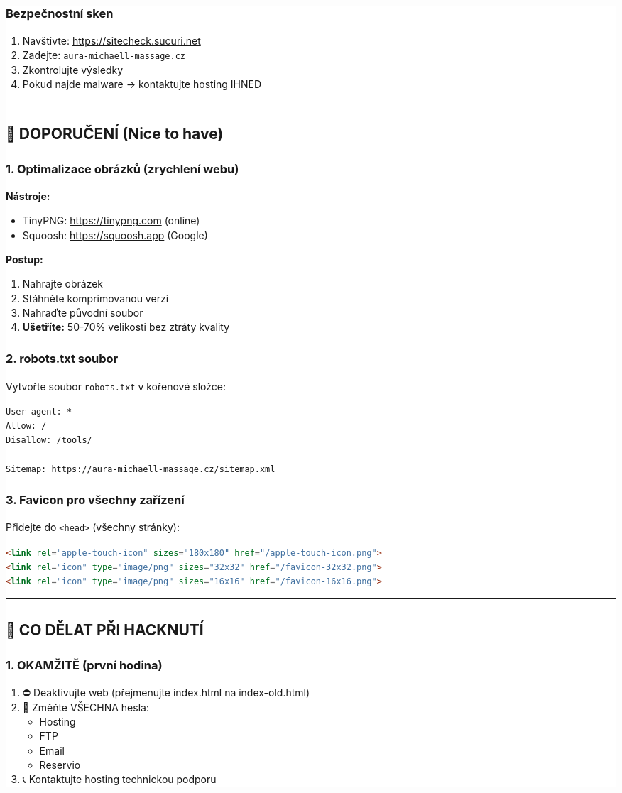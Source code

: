 ### Bezpečnostní sken
1. Navštivte: https://sitecheck.sucuri.net
2. Zadejte: `aura-michaell-massage.cz`
3. Zkontrolujte výsledky
4. Pokud najde malware → kontaktujte hosting IHNED

---

## 🎯 DOPORUČENÍ (Nice to have)

### 1. Optimalizace obrázků (zrychlení webu)
**Nástroje:**
- TinyPNG: https://tinypng.com (online)
- Squoosh: https://squoosh.app (Google)

**Postup:**
1. Nahrajte obrázek
2. Stáhněte komprimovanou verzi
3. Nahraďte původní soubor
4. **Ušetříte:** 50-70% velikosti bez ztráty kvality

### 2. robots.txt soubor
Vytvořte soubor `robots.txt` v kořenové složce:
```
User-agent: *
Allow: /
Disallow: /tools/

Sitemap: https://aura-michaell-massage.cz/sitemap.xml
```

### 3. Favicon pro všechny zařízení
Přidejte do `<head>` (všechny stránky):
```html
<link rel="apple-touch-icon" sizes="180x180" href="/apple-touch-icon.png">
<link rel="icon" type="image/png" sizes="32x32" href="/favicon-32x32.png">
<link rel="icon" type="image/png" sizes="16x16" href="/favicon-16x16.png">
```

---

## 🚨 CO DĚLAT PŘI HACKNUTÍ

### 1. OKAMŽITĚ (první hodina)
1. ⛔ Deaktivujte web (přejmenujte index.html na index-old.html)
2. 🔑 Změňte VŠECHNA hesla:
   - Hosting
   - FTP
   - Email
   - Reservio
3. 📞 Kontaktujte hosting technickou podporu
